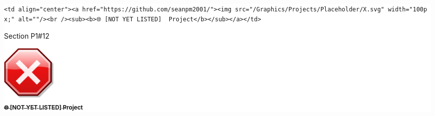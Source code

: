     <td align="center"><a href="https://github.com/seanpm2001/"><img src="/Graphics/Projects/Placeholder/X.svg" width="100px;" alt=""/><br /><sub><b>🌐️ [NOT YET LISTED]  Project</b></sub></a></td>
  </tr>
  
  
  <tr>
    <td align="center"><p>Section P1#12</p></td>
    <td align="center"><a href="https://github.com/seanpm2001/"><img src="/Graphics/Projects/Placeholder/X.svg" width="100px;" alt=""/><br /><sub><b>🌐️ [NOT YET LISTED]  Project</b></sub></a></td>